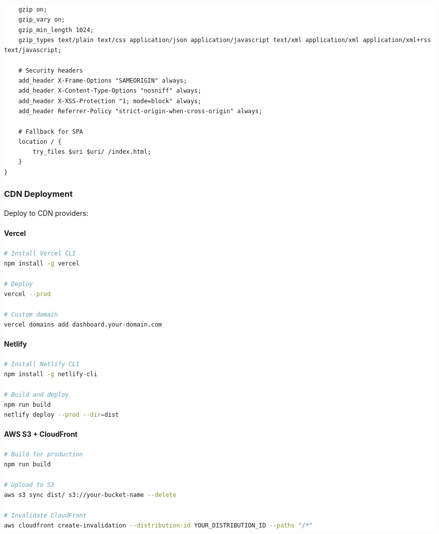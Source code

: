 ```nginx
    gzip on;
    gzip_vary on;
    gzip_min_length 1024;
    gzip_types text/plain text/css application/json application/javascript text/xml application/xml application/xml+rss text/javascript;
    
    # Security headers
    add_header X-Frame-Options "SAMEORIGIN" always;
    add_header X-Content-Type-Options "nosniff" always;
    add_header X-XSS-Protection "1; mode=block" always;
    add_header Referrer-Policy "strict-origin-when-cross-origin" always;
    
    # Fallback for SPA
    location / {
        try_files $uri $uri/ /index.html;
    }
}
```

### CDN Deployment

Deploy to CDN providers:

#### Vercel
```bash
# Install Vercel CLI
npm install -g vercel

# Deploy
vercel --prod

# Custom domain
vercel domains add dashboard.your-domain.com
```

#### Netlify
```bash
# Install Netlify CLI
npm install -g netlify-cli

# Build and deploy
npm run build
netlify deploy --prod --dir=dist
```

#### AWS S3 + CloudFront
```bash
# Build for production
npm run build

# Upload to S3
aws s3 sync dist/ s3://your-bucket-name --delete

# Invalidate CloudFront
aws cloudfront create-invalidation --distribution-id YOUR_DISTRIBUTION_ID --paths "/*"
```
